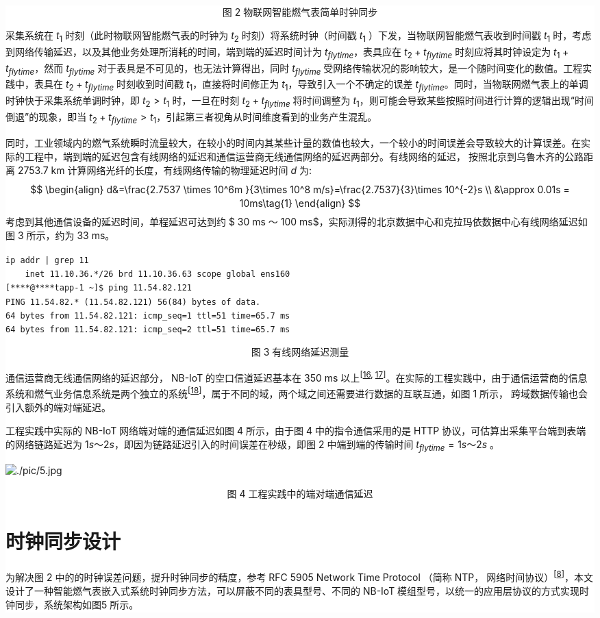  <center>图 2 物联网智能燃气表简单时钟同步</center>

采集系统在 $t_1$  时刻（此时物联网智能燃气表的时钟为 $t_2$ 时刻）将系统时钟（时间戳 $t_1$ ）下发，当物联网智能燃气表收到时间戳 $t_1$ 时，考虑到网络传输延迟，以及其他业务处理所消耗的时间，端到端的延迟时间计为 $t_{fly time}$，表具应在 $t_2+t_{fly time}$ 时刻应将其时钟设定为 $t_1 + t_{fly time}$，然而  $t_{fly time}$ 对于表具是不可见的，也无法计算得出，同时  $t_{fly time}$ 受网络传输状况的影响较大，是一个随时间变化的数值。工程实践中，表具在 $t_2+ t_{fly time}$ 时刻收到时间戳  $t_1$，直接将时间修正为 $t_1$，导致引入一个不确定的误差  $t_{fly time}$。同时，当物联网燃气表上的单调时钟快于采集系统单调时钟，即 $t_2 > t_1$ 时，一旦在时刻 $t_2+ t_{fly time}$ 将时间调整为 $t_1$，则可能会导致某些按照时间进行计算的逻辑出现“时间倒退”的现象，即当  $t_2 + t_{fly time}>t_1$，引起第三者视角从时间维度看到的业务产生混乱。

同时，工业领域内的燃气系统瞬时流量较大，在较小的时间内其某些计量的数值也较大，一个较小的时间误差会导致较大的计算误差。在实际的工程中，端到端的延迟包含有线网络的延迟和通信运营商无线通信网络的延迟两部分。有线网络的延迟， 按照北京到乌鲁木齐的公路距离 2753.7 km 计算网络光纤的长度，有线网络传输的物理延迟时间 $d$ 为: 
$$
\begin{align}
d&=\frac{2.7537 \times 10^6m }{3\times 10^8 m/s}=\frac{2.7537}{3}\times 10^{-2}s \\
&\approx 0.01s = 10ms\tag{1}
\end{align}
$$
考虑到其他通信设备的延迟时间，单程延迟可达到约 $ 30 ms ～ 100 ms$，实际测得的北京数据中心和克拉玛依数据中心有线网络延迟如图 3 所示，约为 33 ms。

```shell
ip addr | grep 11
    inet 11.10.36.*/26 brd 11.10.36.63 scope global ens160
[****@****tapp-1 ~]$ ping 11.54.82.121
PING 11.54.82.* (11.54.82.121) 56(84) bytes of data.
64 bytes from 11.54.82.121: icmp_seq=1 ttl=51 time=65.7 ms
64 bytes from 11.54.82.121: icmp_seq=2 ttl=51 time=65.7 ms
```

<center>图 3 有线网络延迟测量</center>

通信运营商无线通信网络的延迟部分， NB-IoT 的空口信道延迟基本在 350 ms 以上<sup>[<a href='#ref16'>16</a>, <a href='#ref17'>17</a>]</sup>。在实际的工程实践中，由于通信运营商的信息系统和燃气业务信息系统是两个独立的系统<sup>[<a href='#ref18'>18</a>]</sup>，属于不同的域，两个域之间还需要进行数据的互联互通，如图 1 所示， 跨域数据传输也会引入额外的端对端延迟。

工程实践中实际的 NB-IoT 网络端对端的通信延迟如图 4 所示，由于图 4 中的指令通信采用的是 HTTP 协议，可估算出采集平台端到表端的网络链路延迟为 $1s～2s$，即因为链路延迟引入的时间误差在秒级，即图 2 中端到端的传输时间 $t_{fly time}=1s～2s$ 。

![./pic/5.jpg](/home/rd/work/text/pic/5.jpg)

 <center>图 4 工程实践中的端对端通信延迟</center>

# 时钟同步设计

为解决图 2 中的的时钟误差问题，提升时钟同步的精度，参考 RFC 5905 Network Time Protocol （简称 NTP， 网络时间协议）<sup>[<a href='#ref8'>8</a>]</sup>，本文设计了一种智能燃气表嵌入式系统时钟同步方法，可以屏蔽不同的表具型号、不同的 NB-IoT 模组型号，以统一的应用层协议的方式实现时钟同步，系统架构如图5 所示。

<div align='center'>